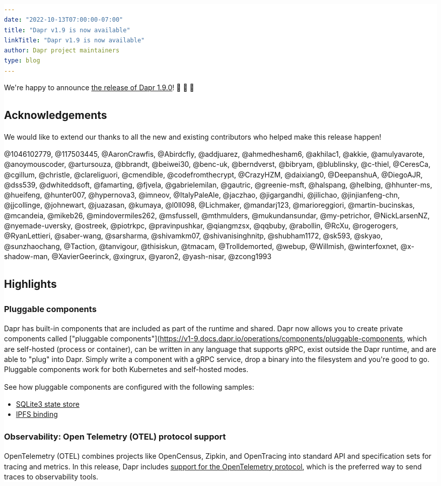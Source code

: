 ```yaml
---
date: "2022-10-13T07:00:00-07:00"
title: "Dapr v1.9 is now available"
linkTitle: "Dapr v1.9 is now available"
author: Dapr project maintainers
type: blog
---
```


We're happy to announce [the release of Dapr 1.9.0](https://github.com/dapr/dapr/releases/tag/v1.9.0)! 🚀 🎉 🎈

## Acknowledgements

We would like to extend our thanks to all the new and existing contributors who helped make this release happen!

@1046102779, @117503445, @AaronCrawfis, @Abirdcfly, @addjuarez, @ahmedhesham6, @akhilac1, @akkie, @amulyavarote, @anoymouscoder, @artursouza, @bbrandt, @beiwei30, @benc-uk, @berndverst, @bibryam, @blublinsky, @c-thiel, @CeresCa, @cgillum, @christle, @clareliguori, @cmendible, @codefromthecrypt, @CrazyHZM, @daixiang0, @DeepanshuA, @DiegoAJR, @dss539, @dwhiteddsoft, @famarting, @fjvela, @gabrielemilan, @gautric, @greenie-msft, @halspang, @helbing, @hhunter-ms, @hueifeng, @hunter007, @hypernova3, @imneov, @ItalyPaleAle, @jaczhao, @jigargandhi, @jilichao, @jinjianfeng-chn, @jjcollinge, @johnewart, @juazasan, @kumaya, @l0ll098, @Lichmaker, @mandarj123, @marioreggiori, @martin-bucinskas, @mcandeia, @mikeb26, @mindovermiles262, @msfussell, @mthmulders, @mukundansundar, @my-petrichor, @NickLarsenNZ, @nyemade-uversky, @ostreek, @piotrkpc, @pravinpushkar, @qiangmzsx, @qqbuby, @rabollin, @RcXu, @rogerogers, @RyanLettieri, @saber-wang, @sarsharma, @shivamkm07, @shivanisinghnitp, @shubham1172, @sk593, @skyao, @sunzhaochang, @Taction, @tanvigour, @thisiskun, @tmacam, @Trolldemorted, @webup, @Willmish, @winterfoxnet, @x-shadow-man, @XavierGeerinck, @xingrux, @yaron2, @yash-nisar, @zcong1993

## Highlights

### Pluggable components

Dapr has built-in components that are included as part of the runtime and shared. Dapr now allows you to create private components called ["pluggable components"](https://v1-9.docs.dapr.io/operations/components/pluggable-components, which are self-hosted (process or container), can be written in any language that supports gRPC, exist outside the Dapr runtime, and are able to "plug" into Dapr. Simply write a component with a gRPC service, drop a binary into the filesystem and you're good to go. Pluggable components work for both Kubernetes and self-hosted modes.

See how pluggable components are configured with the following samples:
- [SQLite3 state store](https://github.com/ItalyPaleAle/dapr-sqlite-statestore)
- [IPFS binding](https://github.com/hypernova3/dapr-ipfs-binding)

### Observability: Open Telemetry (OTEL) protocol support 

OpenTelemetry (OTEL) combines projects like OpenCensus, Zipkin, and OpenTracing into standard API and specification sets for tracing and metrics. In this release, Dapr includes [support for the OpenTelemetry protocol](https://v1-9.docs.dapr.io/developing-applications/building-blocks/observability/w3c-tracing-overview/), which is the preferred way to send traces to observability tools.
